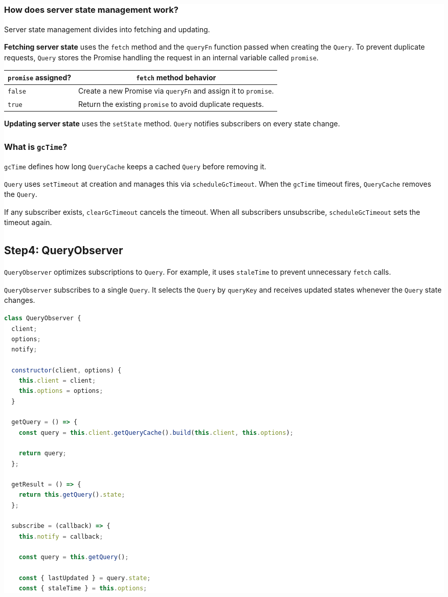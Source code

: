 ### How does server state management work?

Server state management divides into fetching and updating.

**Fetching server state** uses the `fetch` method and the `queryFn` function passed when creating the `Query`.
To prevent duplicate requests, `Query` stores the Promise handling the request in an internal variable called `promise`.

| `promise` assigned? | `fetch` method behavior                                        |
| ------------------- | -------------------------------------------------------------- |
| `false`             | Create a new Promise via `queryFn` and assign it to `promise`. |
| `true`              | Return the existing `promise` to avoid duplicate requests.     |

**Updating server state** uses the `setState` method.
`Query` notifies subscribers on every state change.

### What is `gcTime`?

`gcTime` defines how long `QueryCache` keeps a cached `Query` before removing it.

`Query` uses `setTimeout` at creation and manages this via `scheduleGcTimeout`.
When the `gcTime` timeout fires, `QueryCache` removes the `Query`.

If any subscriber exists, `clearGcTimeout` cancels the timeout.
When all subscribers unsubscribe, `scheduleGcTimeout` sets the timeout again.

## Step4: QueryObserver

`QueryObserver` optimizes subscriptions to `Query`.
For example, it uses `staleTime` to prevent unnecessary `fetch` calls.

`QueryObserver` subscribes to a single `Query`.
It selects the `Query` by `queryKey` and receives updated states whenever the `Query` state changes.

```javascript
class QueryObserver {
  client;
  options;
  notify;

  constructor(client, options) {
    this.client = client;
    this.options = options;
  }

  getQuery = () => {
    const query = this.client.getQueryCache().build(this.client, this.options);

    return query;
  };

  getResult = () => {
    return this.getQuery().state;
  };

  subscribe = (callback) => {
    this.notify = callback;

    const query = this.getQuery();

    const { lastUpdated } = query.state;
    const { staleTime } = this.options;

```